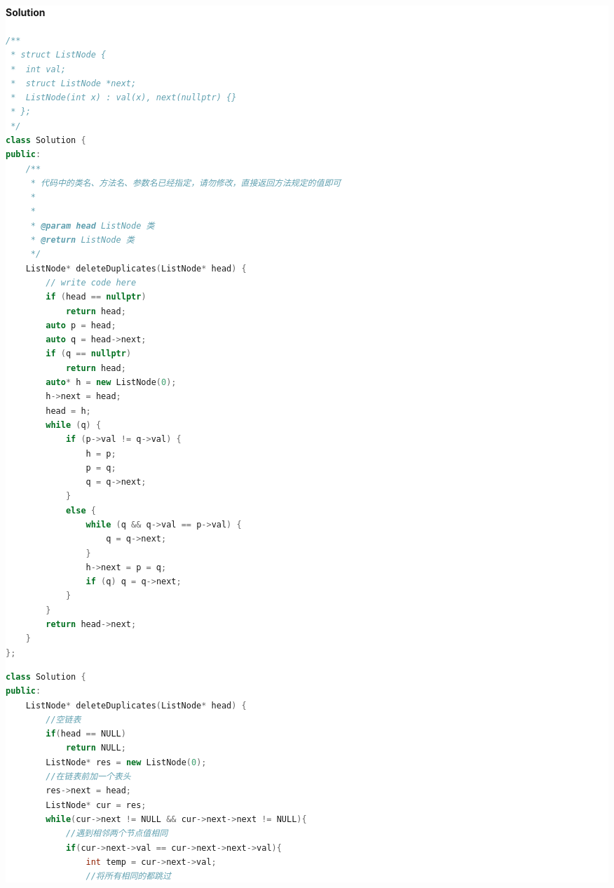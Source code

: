 #### Solution

```c++
/**
 * struct ListNode {
 *  int val;
 *  struct ListNode *next;
 *  ListNode(int x) : val(x), next(nullptr) {}
 * };
 */
class Solution {
public:
    /**
     * 代码中的类名、方法名、参数名已经指定，请勿修改，直接返回方法规定的值即可
     *
     * 
     * @param head ListNode 类 
     * @return ListNode 类
     */
    ListNode* deleteDuplicates(ListNode* head) {
        // write code here
        if (head == nullptr)
            return head;
        auto p = head;
        auto q = head->next;
        if (q == nullptr)
            return head;
        auto* h = new ListNode(0);
        h->next = head;
        head = h;
        while (q) {
            if (p->val != q->val) {
                h = p;
                p = q;
                q = q->next;
            }
            else {
                while (q && q->val == p->val) {
                    q = q->next;
                }
                h->next = p = q;
                if (q) q = q->next;
            }
        }
        return head->next;
    }
};
```

```c++
class Solution {
public:
    ListNode* deleteDuplicates(ListNode* head) {
        //空链表
        if(head == NULL) 
            return NULL;
        ListNode* res = new ListNode(0);
        //在链表前加一个表头
        res->next = head; 
        ListNode* cur = res;
        while(cur->next != NULL && cur->next->next != NULL){ 
            //遇到相邻两个节点值相同
            if(cur->next->val == cur->next->next->val){ 
                int temp = cur->next->val;
                //将所有相同的都跳过
```